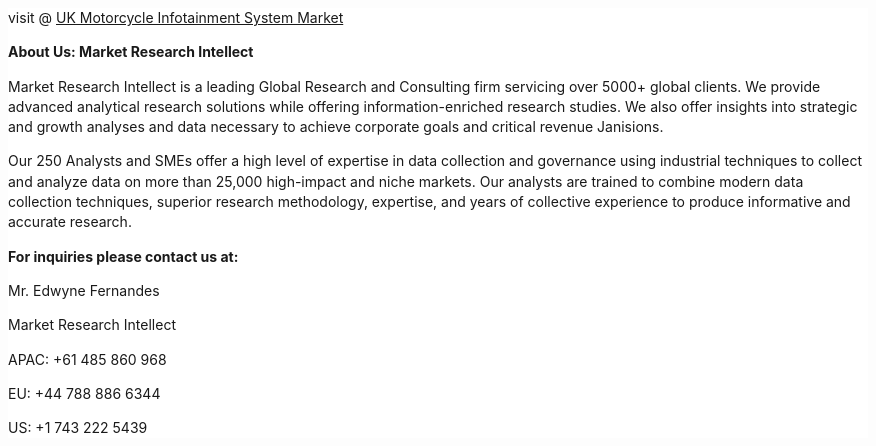 visit&nbsp;@</strong>&nbsp;</span><span class="font-[700]"><a href="https://www.marketresearchintellect.com/product/global-uk-motorcycle-infotainment-system-market/?utm_source=Linkedin&utm_medium=822" target="_blank" data-tracking-control-name="article-ssr-frontend-pulse_little-text-block" data-tracking-will-navigate="" data-test-link="">UK Motorcycle Infotainment System Market</a></span></p><p><strong><span class="font-[700]">About Us: Market Research Intellect</span></strong></p><p><span class="">Market Research Intellect is a leading Global Research and Consulting firm servicing over 5000+ global clients. We provide advanced analytical research solutions while offering information-enriched research studies.&nbsp;</span>We also offer insights into strategic and growth analyses and data necessary to achieve corporate goals and critical revenue Janisions.</p><p><span class="">Our 250 Analysts and SMEs offer a high level of expertise in data collection and governance using industrial techniques to collect and analyze data on more than 25,000 high-impact and niche markets. Our analysts are trained to combine modern data collection techniques, superior research methodology, expertise, and years of collective experience to produce informative and accurate research.</span></p><p><strong>For inquiries please contact us at:</strong></p><p>Mr. Edwyne Fernandes</p><p>Market Research Intellect</p><p>APAC: +61 485 860 968</p><p>EU: +44 788 886 6344</p><p>US: +1 743 222 5439</p>